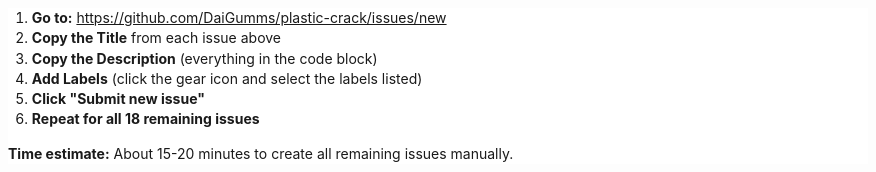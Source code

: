 1. **Go to:** https://github.com/DaiGumms/plastic-crack/issues/new
2. **Copy the Title** from each issue above
3. **Copy the Description** (everything in the code block)
4. **Add Labels** (click the gear icon and select the labels listed)
5. **Click "Submit new issue"**
6. **Repeat for all 18 remaining issues**

**Time estimate:** About 15-20 minutes to create all remaining issues manually.
